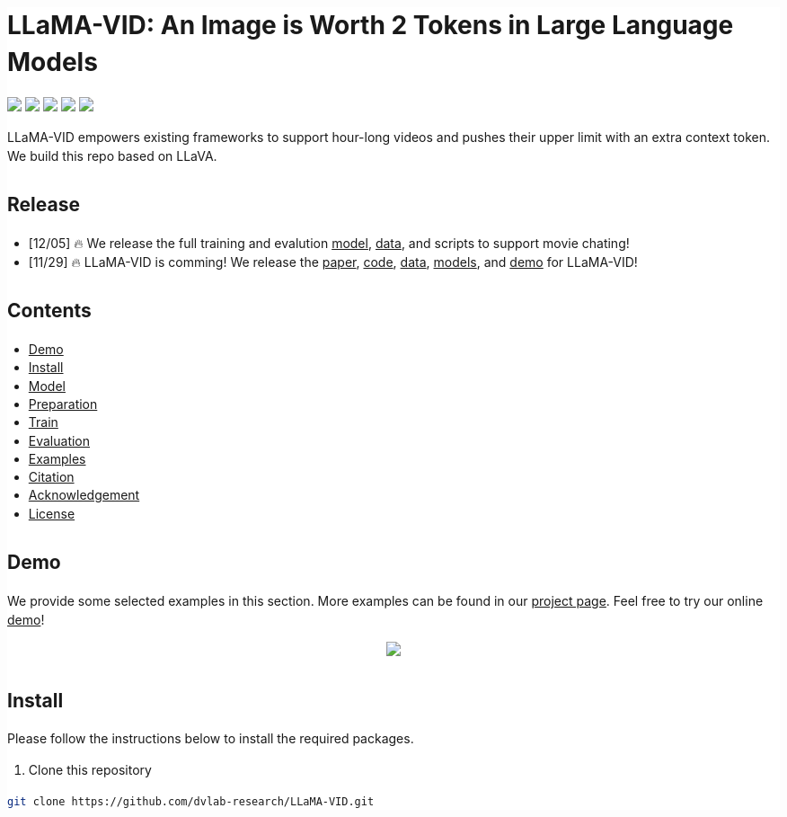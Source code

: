 # LLaMA-VID: An Image is Worth 2 Tokens in Large Language Models

<a href='https://llama-vid.github.io/'><img src='https://img.shields.io/badge/Project-Page-Green'></a>
<a href='http://103.170.5.190:7864/'><img src='https://img.shields.io/badge/Project-Demo-violet'></a>
<a href='https://arxiv.org/abs/2311.17043'><img src='https://img.shields.io/badge/Paper-Arxiv-red'></a>
<a href='https://huggingface.co/YanweiLi'><img src='https://img.shields.io/badge/%F0%9F%A4%97%20Hugging%20Face-Models-blue'></a>
<a href='https://huggingface.co/datasets/YanweiLi/LLaMA-VID-Data'><img src='https://img.shields.io/badge/%F0%9F%A4%97%20Hugging%20Face-Data-green'></a>



LLaMA-VID empowers existing frameworks to support hour-long videos and pushes their upper limit with an extra context token. We build this repo based on LLaVA.

## Release
- [12/05] 🔥 We release the full training and evalution [model](https://huggingface.co/YanweiLi/llama-vid-7b-full-224-long-video), [data](https://huggingface.co/datasets/YanweiLi/LLaMA-VID-Data), and scripts to support movie chating! 
- [11/29] 🔥 LLaMA-VID is comming! We release the [paper](https://arxiv.org/abs/2311.17043), [code](https://github.com/dvlab-research/LLaMA-VID), [data](https://huggingface.co/datasets/YanweiLi/LLaMA-VID-Data), [models](https://huggingface.co/YanweiLi), and [demo](https://llama-vid.github.io/) for LLaMA-VID!

## Contents
- [Demo](#demo)
- [Install](#install)
- [Model](#model)
- [Preparation](#preparation)
- [Train](#train)
- [Evaluation](#evaluation)
- [Examples](#examples)
- [Citation](#citation)
- [Acknowledgement](#acknowledgement)
- [License](#license)

## Demo
We provide some selected examples in this section. More examples can be found in our [project page](https://llama-vid.github.io/). Feel free to try our online [demo](https://llama-vid.github.io/)!

<div align=center>
<img width="100%" src="demos/demo.png"/>
</div>

## Install
Please follow the instructions below to install the required packages.
1. Clone this repository
```bash
git clone https://github.com/dvlab-research/LLaMA-VID.git
```
